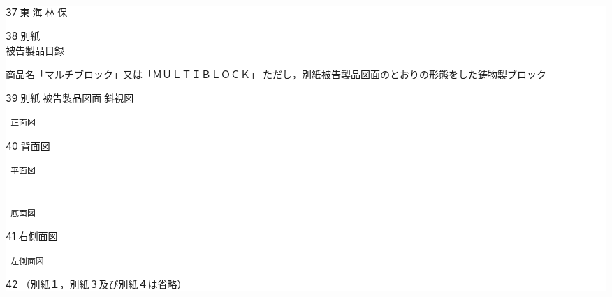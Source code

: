 37 
   東 海 林       保 
  
   
38 
別紙  
被告製品目録 
 
 商品名「マルチブロック」又は「ＭＵＬＴＩＢＬＯＣＫ」 
 ただし，別紙被告製品図面のとおりの形態をした鋳物製ブロック 
  
   
39 
別紙 被告製品図面 
     斜視図 
 
     正面図 
 
   
40 
     背面図 
 
 
     平面図 
 
 
     底面図 
 
 
 
 
   
41 
     右側面図 
     
 
 
     左側面図 
     
 
 
   
42 
（別紙１，別紙３及び別紙４は省略） 

                    